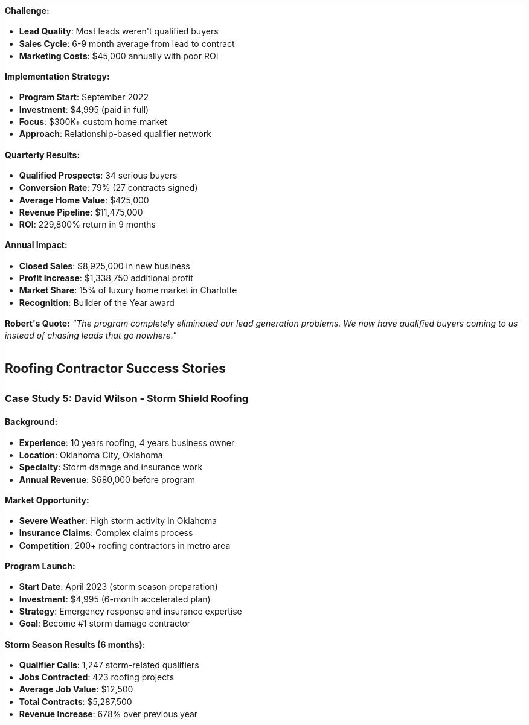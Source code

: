 **Challenge:**
- **Lead Quality**: Most leads weren't qualified buyers
- **Sales Cycle**: 6-9 month average from lead to contract
- **Marketing Costs**: $45,000 annually with poor ROI

**Implementation Strategy:**
- **Program Start**: September 2022
- **Investment**: $4,995 (paid in full)
- **Focus**: $300K+ custom home market
- **Approach**: Relationship-based qualifier network

**Quarterly Results:**
- **Qualified Prospects**: 34 serious buyers
- **Conversion Rate**: 79% (27 contracts signed)
- **Average Home Value**: $425,000
- **Revenue Pipeline**: $11,475,000
- **ROI**: 229,800% return in 9 months

**Annual Impact:**
- **Closed Sales**: $8,925,000 in new business
- **Profit Increase**: $1,338,750 additional profit
- **Market Share**: 15% of luxury home market in Charlotte
- **Recognition**: Builder of the Year award

**Robert's Quote:** *"The program completely eliminated our lead generation problems. We now have qualified buyers coming to us instead of chasing leads that go nowhere."*

## Roofing Contractor Success Stories

### Case Study 5: David Wilson - Storm Shield Roofing
**Background:**
- **Experience**: 10 years roofing, 4 years business owner
- **Location**: Oklahoma City, Oklahoma
- **Specialty**: Storm damage and insurance work
- **Annual Revenue**: $680,000 before program

**Market Opportunity:**
- **Severe Weather**: High storm activity in Oklahoma
- **Insurance Claims**: Complex claims process
- **Competition**: 200+ roofing contractors in metro area

**Program Launch:**
- **Start Date**: April 2023 (storm season preparation)
- **Investment**: $4,995 (6-month accelerated plan)
- **Strategy**: Emergency response and insurance expertise
- **Goal**: Become #1 storm damage contractor

**Storm Season Results (6 months):**
- **Qualifier Calls**: 1,247 storm-related qualifiers
- **Jobs Contracted**: 423 roofing projects
- **Average Job Value**: $12,500
- **Total Contracts**: $5,287,500
- **Revenue Increase**: 678% over previous year
